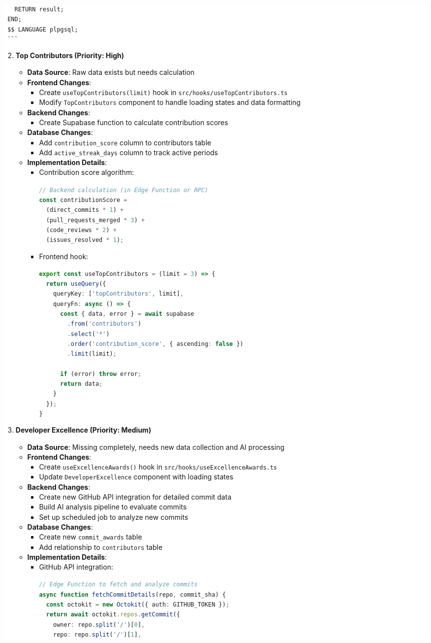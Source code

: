        RETURN result;
     END;
     $$ LANGUAGE plpgsql;
     ```

2. **Top Contributors (Priority: High)**
   - **Data Source**: Raw data exists but needs calculation
   - **Frontend Changes**:
     - Create `useTopContributors(limit)` hook in `src/hooks/useTopContributors.ts`
     - Modify `TopContributors` component to handle loading states and data formatting
   - **Backend Changes**:
     - Create Supabase function to calculate contribution scores
   - **Database Changes**: 
     - Add `contribution_score` column to contributors table
     - Add `active_streak_days` column to track active periods
   - **Implementation Details**:
     - Contribution score algorithm:
       ```typescript
       // Backend calculation (in Edge Function or RPC)
       const contributionScore = 
         (direct_commits * 1) + 
         (pull_requests_merged * 3) + 
         (code_reviews * 2) + 
         (issues_resolved * 1);
       ```
     - Frontend hook:
       ```typescript
       export const useTopContributors = (limit = 3) => {
         return useQuery({
           queryKey: ['topContributors', limit],
           queryFn: async () => {
             const { data, error } = await supabase
               .from('contributors')
               .select('*')
               .order('contribution_score', { ascending: false })
               .limit(limit);
               
             if (error) throw error;
             return data;
           }
         });
       }
       ```

3. **Developer Excellence (Priority: Medium)**
   - **Data Source**: Missing completely, needs new data collection and AI processing
   - **Frontend Changes**:
     - Create `useExcellenceAwards()` hook in `src/hooks/useExcellenceAwards.ts`
     - Update `DeveloperExcellence` component with loading states
   - **Backend Changes**:
     - Create new GitHub API integration for detailed commit data
     - Build AI analysis pipeline to evaluate commits
     - Set up scheduled job to analyze new commits
   - **Database Changes**: 
     - Create new `commit_awards` table
     - Add relationship to `contributors` table
   - **Implementation Details**:
     - GitHub API integration:
       ```typescript
       // Edge Function to fetch and analyze commits
       async function fetchCommitDetails(repo, commit_sha) {
         const octokit = new Octokit({ auth: GITHUB_TOKEN });
         return await octokit.repos.getCommit({
           owner: repo.split('/')[0],
           repo: repo.split('/')[1],
